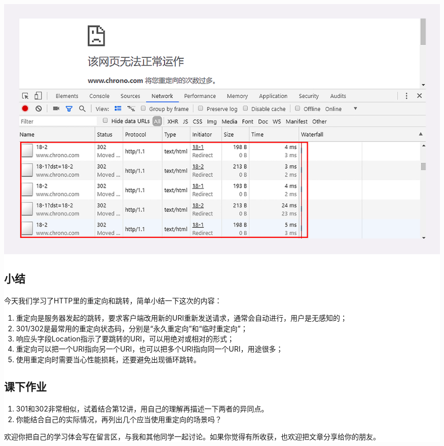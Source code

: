 ![](./httpsstatic001geekbangorgresourceimage4b2f4b91aeea08d90f173c62493934e5f52f.png)

## 小结

今天我们学习了HTTP里的重定向和跳转，简单小结一下这次的内容：

1.  重定向是服务器发起的跳转，要求客户端改用新的URI重新发送请求，通常会自动进行，用户是无感知的；
2.  301/302是最常用的重定向状态码，分别是“永久重定向”和“临时重定向”；
3.  响应头字段Location指示了要跳转的URI，可以用绝对或相对的形式；
4.  重定向可以把一个URI指向另一个URI，也可以把多个URI指向同一个URI，用途很多；
5.  使用重定向时需要当心性能损耗，还要避免出现循环跳转。

## 课下作业

1.  301和302非常相似，试着结合第12讲，用自己的理解再描述一下两者的异同点。
2.  你能结合自己的实际情况，再列出几个应当使用重定向的场景吗？

欢迎你把自己的学习体会写在留言区，与我和其他同学一起讨论。如果你觉得有所收获，也欢迎把文章分享给你的朋友。
